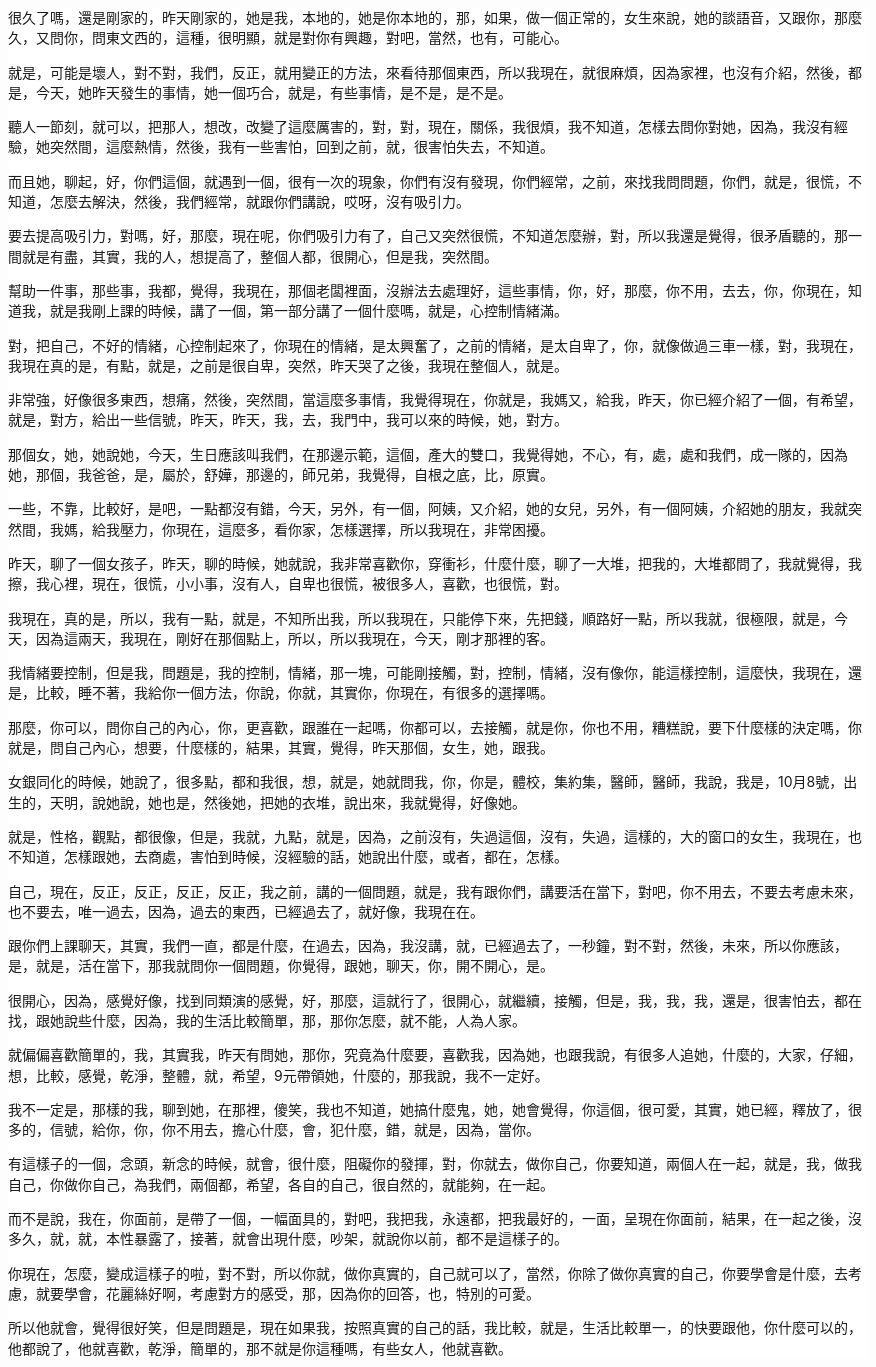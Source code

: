 很久了嗎，還是剛家的，昨天剛家的，她是我，本地的，她是你本地的，那，如果，做一個正常的，女生來說，她的談語音，又跟你，那麼久，又問你，問東文西的，這種，很明顯，就是對你有興趣，對吧，當然，也有，可能心。

就是，可能是壞人，對不對，我們，反正，就用變正的方法，來看待那個東西，所以我現在，就很麻煩，因為家裡，也沒有介紹，然後，都是，今天，她昨天發生的事情，她一個巧合，就是，有些事情，是不是，是不是。

聽人一節刻，就可以，把那人，想改，改變了這麼厲害的，對，對，現在，關係，我很煩，我不知道，怎樣去問你對她，因為，我沒有經驗，她突然間，這麼熱情，然後，我有一些害怕，回到之前，就，很害怕失去，不知道。

而且她，聊起，好，你們這個，就遇到一個，很有一次的現象，你們有沒有發現，你們經常，之前，來找我問問題，你們，就是，很慌，不知道，怎麼去解決，然後，我們經常，就跟你們講說，哎呀，沒有吸引力。

要去提高吸引力，對嗎，好，那麼，現在呢，你們吸引力有了，自己又突然很慌，不知道怎麼辦，對，所以我還是覺得，很矛盾聽的，那一間就是有盡，其實，我的人，想提高了，整個人都，很開心，但是我，突然間。

幫助一件事，那些事，我都，覺得，我現在，那個老闆裡面，沒辦法去處理好，這些事情，你，好，那麼，你不用，去去，你，你現在，知道我，就是我剛上課的時候，講了一個，第一部分講了一個什麼嗎，就是，心控制情緒滿。

對，把自己，不好的情緒，心控制起來了，你現在的情緒，是太興奮了，之前的情緒，是太自卑了，你，就像做過三車一樣，對，我現在，我現在真的是，有點，就是，之前是很自卑，突然，昨天哭了之後，我現在整個人，就是。

非常強，好像很多東西，想痛，然後，突然間，當這麼多事情，我覺得現在，你就是，我媽又，給我，昨天，你已經介紹了一個，有希望，就是，對方，給出一些信號，昨天，昨天，我，去，我門中，我可以來的時候，她，對方。

那個女，她，她說她，今天，生日應該叫我們，在那邊示範，這個，產大的雙口，我覺得她，不心，有，處，處和我們，成一隊的，因為她，那個，我爸爸，是，屬於，舒嬅，那邊的，師兄弟，我覺得，自根之底，比，原實。

一些，不靠，比較好，是吧，一點都沒有錯，今天，另外，有一個，阿姨，又介紹，她的女兒，另外，有一個阿姨，介紹她的朋友，我就突然間，我媽，給我壓力，你現在，這麼多，看你家，怎樣選擇，所以我現在，非常困擾。

昨天，聊了一個女孩子，昨天，聊的時候，她就說，我非常喜歡你，穿衝衫，什麼什麼，聊了一大堆，把我的，大堆都問了，我就覺得，我擦，我心裡，現在，很慌，小小事，沒有人，自卑也很慌，被很多人，喜歡，也很慌，對。

我現在，真的是，所以，我有一點，就是，不知所出我，所以我現在，只能停下來，先把錢，順路好一點，所以我就，很極限，就是，今天，因為這兩天，我現在，剛好在那個點上，所以，所以我現在，今天，剛才那裡的客。

我情緒要控制，但是我，問題是，我的控制，情緒，那一塊，可能剛接觸，對，控制，情緒，沒有像你，能這樣控制，這麼快，我現在，還是，比較，睡不著，我給你一個方法，你說，你就，其實你，你現在，有很多的選擇嗎。

那麼，你可以，問你自己的內心，你，更喜歡，跟誰在一起嗎，你都可以，去接觸，就是你，你也不用，糟糕說，要下什麼樣的決定嗎，你就是，問自己內心，想要，什麼樣的，結果，其實，覺得，昨天那個，女生，她，跟我。

女銀同化的時候，她說了，很多點，都和我很，想，就是，她就問我，你，你是，體校，集約集，醫師，醫師，我說，我是，10月8號，出生的，天明，說她說，她也是，然後她，把她的衣堆，說出來，我就覺得，好像她。

就是，性格，觀點，都很像，但是，我就，九點，就是，因為，之前沒有，失過這個，沒有，失過，這樣的，大的窗口的女生，我現在，也不知道，怎樣跟她，去商處，害怕到時候，沒經驗的話，她說出什麼，或者，都在，怎樣。

自己，現在，反正，反正，反正，反正，我之前，講的一個問題，就是，我有跟你們，講要活在當下，對吧，你不用去，不要去考慮未來，也不要去，唯一過去，因為，過去的東西，已經過去了，就好像，我現在在。

跟你們上課聊天，其實，我們一直，都是什麼，在過去，因為，我沒講，就，已經過去了，一秒鐘，對不對，然後，未來，所以你應該，是，就是，活在當下，那我就問你一個問題，你覺得，跟她，聊天，你，開不開心，是。

很開心，因為，感覺好像，找到同類演的感覺，好，那麼，這就行了，很開心，就繼續，接觸，但是，我，我，我，還是，很害怕去，都在找，跟她說些什麼，因為，我的生活比較簡單，那，那你怎麼，就不能，人為人家。

就偏偏喜歡簡單的，我，其實我，昨天有問她，那你，究竟為什麼要，喜歡我，因為她，也跟我說，有很多人追她，什麼的，大家，仔細，想，比較，感覺，乾淨，整體，就，希望，9元帶領她，什麼的，那我說，我不一定好。

我不一定是，那樣的我，聊到她，在那裡，傻笑，我也不知道，她搞什麼鬼，她，她會覺得，你這個，很可愛，其實，她已經，釋放了，很多的，信號，給你，你，你不用去，擔心什麼，會，犯什麼，錯，就是，因為，當你。

有這樣子的一個，念頭，新念的時候，就會，很什麼，阻礙你的發揮，對，你就去，做你自己，你要知道，兩個人在一起，就是，我，做我自己，你做你自己，為我們，兩個都，希望，各自的自己，很自然的，就能夠，在一起。

而不是說，我在，你面前，是帶了一個，一幅面具的，對吧，我把我，永遠都，把我最好的，一面，呈現在你面前，結果，在一起之後，沒多久，就，就，本性暴露了，接著，就會出現什麼，吵架，就說你以前，都不是這樣子的。

你現在，怎麼，變成這樣子的啦，對不對，所以你就，做你真實的，自己就可以了，當然，你除了做你真實的自己，你要學會是什麼，去考慮，就要學會，花麗絲好啊，考慮對方的感受，那，因為你的回答，也，特別的可愛。

所以他就會，覺得很好笑，但是問題是，現在如果我，按照真實的自己的話，我比較，就是，生活比較單一，的快要跟他，你什麼可以的，他都說了，他就喜歡，乾淨，簡單的，那不就是你這種嗎，有些女人，他就喜歡。
